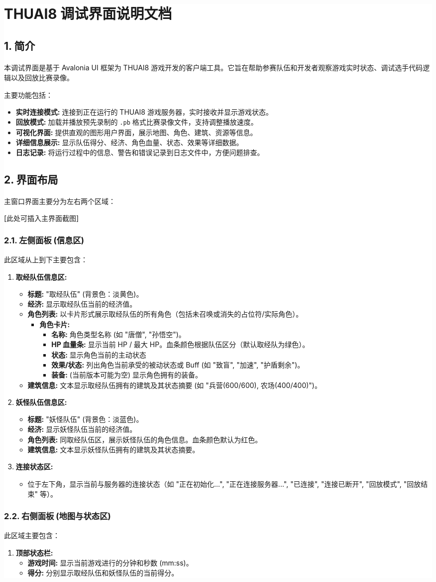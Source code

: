 # THUAI8 调试界面说明文档

## 1. 简介

本调试界面是基于 Avalonia UI 框架为 THUAI8 游戏开发的客户端工具。它旨在帮助参赛队伍和开发者观察游戏实时状态、调试选手代码逻辑以及回放比赛录像。

主要功能包括：

*   **实时连接模式:** 连接到正在运行的 THUAI8 游戏服务器，实时接收并显示游戏状态。
*   **回放模式:** 加载并播放预先录制的 `.pb` 格式比赛录像文件，支持调整播放速度。
*   **可视化界面:** 提供直观的图形用户界面，展示地图、角色、建筑、资源等信息。
*   **详细信息展示:** 显示队伍得分、经济、角色血量、状态、效果等详细数据。
*   **日志记录:** 将运行过程中的信息、警告和错误记录到日志文件中，方便问题排查。

## 2. 界面布局

主窗口界面主要分为左右两个区域：

[此处可插入主界面截图]

### 2.1. 左侧面板 (信息区)

此区域从上到下主要包含：

1.  **取经队伍信息区:**
    *   **标题:** "取经队伍" (背景色：淡黄色)。
    *   **经济:** 显示取经队伍当前的经济值。
    *   **角色列表:** 以卡片形式展示取经队伍的所有角色（包括未召唤或消失的占位符/实际角色）。
        *   **角色卡片:**
            *   **名称:** 角色类型名称 (如 "唐僧", "孙悟空")。
            *   **HP 血量条:** 显示当前 HP / 最大 HP。血条颜色根据队伍区分（默认取经队为绿色）。
            *   **状态:** 显示角色当前的主动状态
            *   **效果/状态:** 列出角色当前承受的被动状态或 Buff (如 "致盲", "加速", "护盾剩余")。
            *   **装备:** (当前版本可能为空) 显示角色拥有的装备。
    *   **建筑信息:** 文本显示取经队伍拥有的建筑及其状态摘要 (如 "兵营(600/600), 农场(400/400)")。

2.  **妖怪队伍信息区:**
    *   **标题:** "妖怪队伍" (背景色：淡蓝色)。
    *   **经济:** 显示妖怪队伍当前的经济值。
    *   **角色列表:** 同取经队伍区，展示妖怪队伍的角色信息。血条颜色默认为红色。
    *   **建筑信息:** 文本显示妖怪队伍拥有的建筑及其状态摘要。

3.  **连接状态区:**
    *   位于左下角，显示当前与服务器的连接状态（如 "正在初始化...", "正在连接服务器...", "已连接", "连接已断开", "回放模式", "回放结束" 等）。

### 2.2. 右侧面板 (地图与状态区)

此区域主要包含：

1.  **顶部状态栏:**
    *   **游戏时间:** 显示当前游戏进行的分钟和秒数 (mm:ss)。
    *   **得分:** 分别显示取经队伍和妖怪队伍的当前得分。
